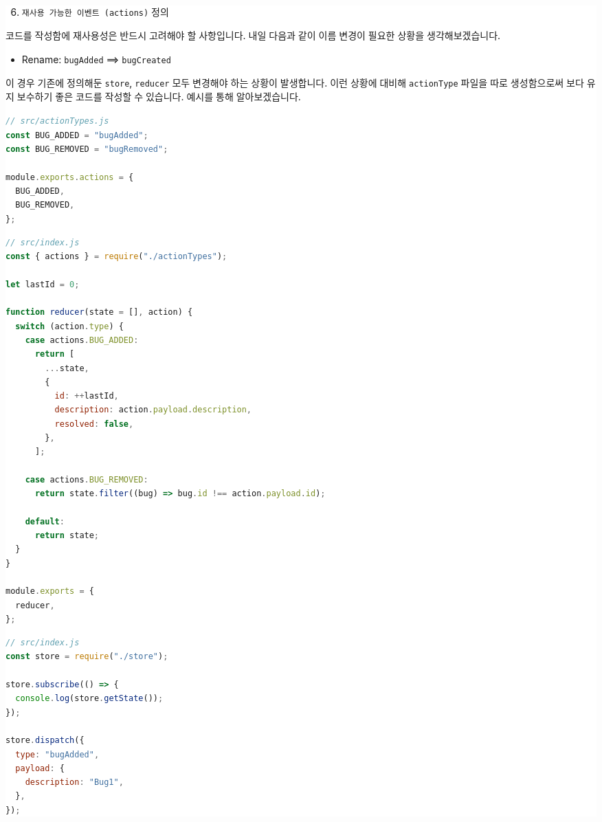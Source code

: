 6. `재사용 가능한 이벤트 (actions)` 정의

코드를 작성함에 재사용성은 반드시 고려해야 할 사항입니다.
내일 다음과 같이 이름 변경이 필요한 상황을 생각해보겠습니다.

- Rename: `bugAdded` ==> `bugCreated`

이 경우 기존에 정의해둔 `store`, `reducer` 모두 변경해야 하는 상황이 발생합니다. 이런 상황에 대비해 `actionType` 파일을 따로 생성함으로써 보다 유지 보수하기 좋은 코드를 작성할 수 있습니다. 예시를 통해 알아보겠습니다.

```javascript
// src/actionTypes.js
const BUG_ADDED = "bugAdded";
const BUG_REMOVED = "bugRemoved";

module.exports.actions = {
  BUG_ADDED,
  BUG_REMOVED,
};
```

```javascript
// src/index.js
const { actions } = require("./actionTypes");

let lastId = 0;

function reducer(state = [], action) {
  switch (action.type) {
    case actions.BUG_ADDED:
      return [
        ...state,
        {
          id: ++lastId,
          description: action.payload.description,
          resolved: false,
        },
      ];

    case actions.BUG_REMOVED:
      return state.filter((bug) => bug.id !== action.payload.id);

    default:
      return state;
  }
}

module.exports = {
  reducer,
};
```

```javascript
// src/index.js
const store = require("./store");

store.subscribe(() => {
  console.log(store.getState());
});

store.dispatch({
  type: "bugAdded",
  payload: {
    description: "Bug1",
  },
});

```